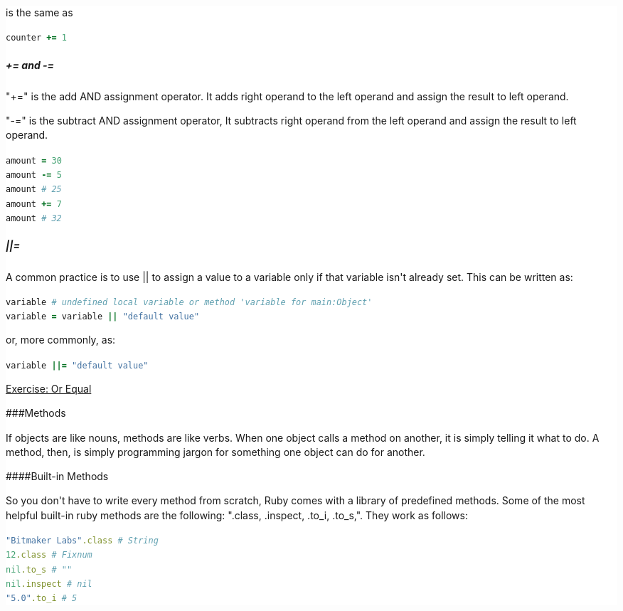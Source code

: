 is the same as

```ruby
counter += 1
```

##### += and -=

"+=" is the add AND assignment operator. It adds right operand to the left operand and assign the result to left operand.

"-=" is the subtract AND assignment operator, It subtracts right operand from the left operand and assign the result to left operand.

```ruby
amount = 30
amount -= 5
amount # 25
amount += 7
amount # 32
```

##### ||=

A common practice is to use || to assign a value to a variable only if that variable isn't already set. This can be written as:

```ruby
variable # undefined local variable or method 'variable for main:Object'
variable = variable || "default value"
```

or, more commonly, as:

```ruby
variable ||= "default value"
```

[Exercise: Or Equal](http://www.rubeque.com/problems/or-equal)

###Methods

If objects are like nouns, methods are like verbs. When one object calls a method on another, it is simply telling it what to do. A method, then, is simply programming jargon for something one object can do for another. 

####Built-in Methods

So you don't have to write every method from scratch, Ruby comes with a library of predefined methods. Some of the most helpful built-in ruby methods are the following: ".class, .inspect, .to_i, .to_s,". They work as follows:

```ruby
"Bitmaker Labs".class # String
12.class # Fixnum
nil.to_s # ""
nil.inspect # nil
"5.0".to_i # 5
```
